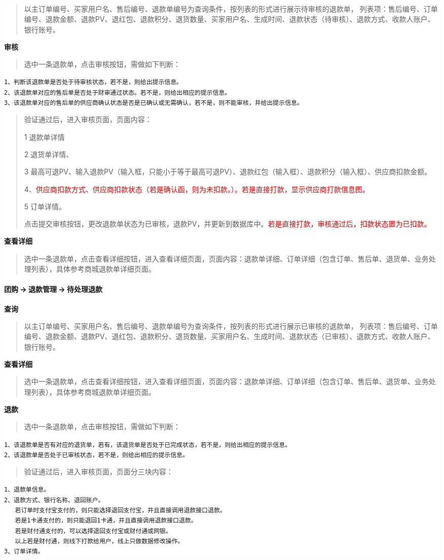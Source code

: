 > 以主订单编号、买家用户名、售后编号、退款单编号为查询条件，按列表的形式进行展示待审核的退款单，
> 列表项：售后编号、订单编号、退款金额、退款PV、退红包、退款积分、退货数量、买家用户名、生成时间、退款状态（待审核）、退款方式、收款人账户、银行账号。

**审核**

> 选中一条退款单，点击审核按钮，需做如下判断：
> 
	1、判断该退款单是否处于待审核状态，若不是，则给出提示信息。
	2、该退款单对应的售后单是否处于财审通过状态。若不是，则给出相应的提示信息。
	3、该退款单对应的售后单的供应商确认状态是否是已确认或无需确认，若不是，则不能审核，并给出提示信息。


> 验证通过后，进入审核页面，页面内容：
> 
>	1 退款单详情
>	
>	2 退货单详情、
>	
>	3 最高可退PV、输入退款PV（输入框，只能小于等于最高可退PV）、退款红包（输入框）、退款积分（输入框）、供应商扣款金额。
>	
>	4、<span style="color:red">供应商扣款方式、供应商扣款状态（若是确认函，则为未扣款。）。若是直接打款，显示供应商打款信息图。</span>
>	
>	5 订单详情。
> 
> 点击提交审核按钮，更改退款单状态为已审核，退款PV，并更新到数据库中。<span style="color:red">若是直接打款，审核通过后，扣款状态置为已扣款。</span>


**查看详细**

> 选中一条退款单，点击查看详细按钮，进入查看详细页面，页面内容：退款单详细、订单详细（包含订单、售后单、退货单、业务处理列表），具体参考商城退款单详细页面。

#### 团购 -> 退款管理 -> 待处理退款 ###

**查询**

> 以主订单编号、买家用户名、售后编号、退款单编号为查询条件，按列表的形式进行展示已审核的退款单，
> 列表项：售后编号、订单编号、退款金额、退款PV、退红包、退款积分、退货数量、买家用户名、生成时间、退款状态（已审核）、退款方式、收款人账户、银行账号。

**查看详细**

> 选中一条退款单，点击查看详细按钮，进入查看详细页面，页面内容：退款单详细、订单详细（包含订单、售后单、退货单、业务处理列表），具体参考商城退款单详细页面。


**退款**

> 选中一条退款单，点击审核按钮，需做如下判断：
> 
	1、该退款单是否有对应的退货单，若有，该退货单是否处于已完成状态，若不是，则给出相应的提示信息。
	2、该退款单是否处于已审核状态，若不是，则给出相应的提示信息。
> 验证通过后，进入审核页面，页面分三块内容：
> 
	1、退款单信息。
	2、退款方式、银行名称、退回账户。
	   若订单时支付宝支付的，则只能选择退回支付宝，并且直接调用退款接口退款。
	   若是1卡通支付的，则只能退回1卡通，并且直接调用退款接口退款。
	   若是财付通支付的，可以选择退回支付宝或财付通或网银。
	   以上若是财付通，则线下打款给用户，线上只做数据修改操作。
	3、订单详情。
